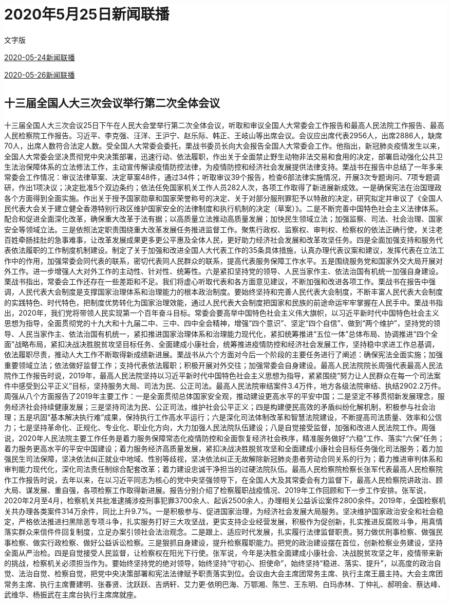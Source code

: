







# 2020年5月25日新闻联播
 文字版








[2020-05-24新闻联播](/xinwenlianbo/20200524)


[2020-05-26新闻联播](/xinwenlianbo/20200526)





## 十三届全国人大三次会议举行第二次全体会议


十三届全国人大三次会议25日下午在人民大会堂举行第二次全体会议，听取和审议全国人大常委会工作报告和最高人民法院工作报告、最高人民检察院工作报告。习近平、李克强、汪洋、王沪宁、赵乐际、韩正、王岐山等出席会议。会议应出席代表2956人，出席2886人，缺席70人，出席人数符合法定人数。受全国人大常委会委托，栗战书委员长向大会报告全国人大常委会工作。他指出，新冠肺炎疫情发生以来，全国人大常委会坚决贯彻党中央决策部署，迅速行动、依法履职，作出关于全面禁止野生动物非法交易和食用的决定，部署启动强化公共卫生法治保障体系的立法修法工作，主动宣传解读疫情防控法律，为疫情防控和经济社会发展提供法律支持。栗战书在报告中总结了一年多来常委会工作情况：审议法律草案、决定草案48件，通过34件；听取审议39个报告，检查6部法律实施情况，开展3次专题询问、7项专题调研，作出1项决议；决定批准5个双边条约；依法任免国家机关工作人员282人次，各项工作取得了新进展新成效。一是确保宪法在治国理政各个方面得到全面实施。作出关于授予国家勋章和国家荣誉称号的决定、关于对部分服刑罪犯予以特赦的决定，研究拟定并审议了《全国人民代表大会关于建立健全香港特别行政区维护国家安全的法律制度和执行机制的决定（草案）》。二是不断完善中国特色社会主义法律体系。配合和促进全面深化改革，确保重大改革于法有据；以高质量立法推动高质量发展；加快民生领域立法；加强监察、司法、社会治理、国家安全等领域立法。三是依照法定职责围绕重大改革发展任务推进监督工作。聚焦行政权、监察权、审判权、检察权的依法正确行使，关注老百姓牵肠挂肚的急事难事，让改革发展成果更多更公平惠及全体人民，更好助力经济社会发展和改革攻坚任务。四是全面加强支持和服务代表依法履职的工作制度机制建设。制定了关于加强和改进全国人大代表工作的35条具体措施，认真办理代表议案和建议，发挥代表在立法工作中的作用，加强常委会同代表的联系，密切代表同人民群众的联系，提高代表服务保障工作水平。五是围绕服务党和国家外交大局开展对外工作。进一步增强人大对外工作的主动性、针对性、统筹性。六是紧扣坚持党的领导、人民当家作主、依法治国有机统一加强自身建设。栗战书指出，常委会工作还存在一些差距和不足。我们将虚心听取代表和各方面意见建议，不断加强和改进各项工作。栗战书在报告中强调，人民代表大会制度是支撑国家治理体系和治理能力的根本政治制度。要始终坚持和完善人民代表大会制度，不断丰富人民代表大会制度的实践特色、时代特色，把制度优势转化为国家治理效能，通过人民代表大会制度把国家和民族的前途命运牢牢掌握在人民手中。栗战书指出，2020年，我们党将带领人民实现第一个百年奋斗目标。常委会要高举中国特色社会主义伟大旗帜，以习近平新时代中国特色社会主义思想为指导，全面贯彻党的十九大和十九届二中、三中、四中全会精神，增强“四个意识”、坚定“四个自信”、做到“两个维护”，坚持党的领导、人民当家作主、依法治国有机统一，紧扣推进国家治理体系和治理能力现代化，紧扣统筹推进“五位一体”总体布局、协调推进“四个全面”战略布局，紧扣决战决胜脱贫攻坚目标任务、全面建成小康社会，统筹推进疫情防控和经济社会发展工作，坚持稳中求进工作总基调，依法履职尽责，推动人大工作不断取得新成绩新进展。栗战书从六个方面对今后一个阶段的主要任务进行了阐述：确保宪法全面实施；加强重要领域立法；依法做好监督工作；支持代表依法履职；积极开展对外交往；加强常委会自身建设。最高人民法院院长周强代表最高人民法院作工作报告时说，2019年，最高人民法院坚持以习近平新时代中国特色社会主义思想为指导，紧紧围绕“努力让人民群众在每一个司法案件中感受到公平正义”目标，坚持服务大局、司法为民、公正司法。最高人民法院审结案件3.4万件，地方各级法院审结、执结2902.2万件。周强从八个方面报告了2019年主要工作：一是全面贯彻总体国家安全观，推动建设更高水平的平安中国；二是坚定不移贯彻新发展理念，服务经济社会持续健康发展；三是坚持司法为民、公正司法，维护社会公平正义；四是构建便民高效的矛盾纠纷化解机制，积极参与社会治理；五是巩固“基本解决执行难”成果，保持执行工作高水平运行；六是深化司法体制改革和智慧法院建设，不断提高司法质量、效率和公信力；七是坚持革命化、正规化、专业化、职业化方向，大力加强人民法院队伍建设；八是自觉接受监督，加强和改进人民法院工作。周强说，2020年人民法院主要工作任务是着力服务保障常态化疫情防控和全面恢复经济社会秩序，精准服务做好“六稳”工作、落实“六保”任务；着力服务更高水平的平安中国建设；着力服务经济高质量发展，紧扣决战决胜脱贫攻坚和全面建成小康社会目标任务强化司法服务；着力加强民生司法保障，坚决依法纠正就业中地域、性别等歧视，坚决依法纠正无故解除新冠肺炎患者劳动合同关系的行为；着力推进审判体系和审判能力现代化，深化司法责任制综合配套改革；着力建设忠诚干净担当的过硬法院队伍。最高人民检察院检察长张军代表最高人民检察院作工作报告时说，去年以来，在以习近平同志为核心的党中央坚强领导下，在全国人大及其常委会有力监督下，最高人民检察院讲政治、顾大局、谋发展、重自强，各项检察工作取得新进展。报告分别介绍了检察履职战疫情况、2019年工作回顾和下一步工作安排。张军说，2020年2月至4月，检察机关共批准逮捕涉疫刑事犯罪3700余人、起诉2500余人，办理相关公益诉讼案件2800余件。2019年，全国检察机关共办理各类案件314万余件，同比上升9.7%。一是积极参与、促进国家治理，为经济社会发展大局服务。坚决维护国家政治安全和社会稳定，严格依法推进扫黑除恶专项斗争，扎实服务打好三大攻坚战，更实支持企业经营发展，积极作为促创新，扎实推进反腐败斗争，用真情落实群众来信件件回复制度，立足办案引领社会法治观念。二是跟上、适应时代发展，扎实履行法律监督职责。努力做优刑事检察、做强民事检察、做实行政检察、做好公益诉讼检察。三是狠抓自身建设，提升检察履职能力。把党的政治建设摆在首位，创新检察业务建设，坚持全面从严治检。四是自觉接受人民监督，让检察权在阳光下行使。张军说，今年是决胜全面建成小康社会、决战脱贫攻坚之年，疫情带来新的挑战，检察机关必须担当作为。要始终坚持党的绝对领导，始终坚持“守初心、担使命”，始终坚持“稳进、落实、提升”，以高度的政治自觉、法治自觉、检察自觉，把党中央决策部署和宪法法律赋予职责落实到位。会议由大会主席团常务主席、执行主席王晨主持。大会主席团常务主席、执行主席曹建明、张春贤、沈跃跃、吉炳轩、艾力更·依明巴海、万鄂湘、陈竺、王东明、白玛赤林、丁仲礼、郝明金、蔡达峰、武维华、杨振武在主席台执行主席席就座。
